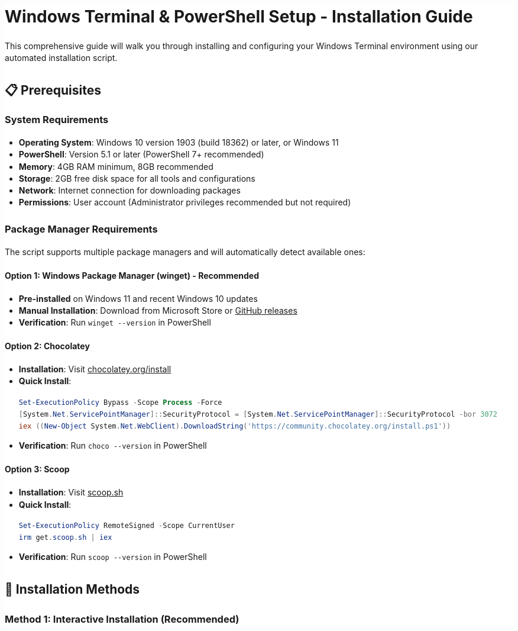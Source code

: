 # Windows Terminal & PowerShell Setup - Installation Guide

This comprehensive guide will walk you through installing and configuring your Windows Terminal environment using our automated installation script.

## 📋 Prerequisites

### System Requirements
- **Operating System**: Windows 10 version 1903 (build 18362) or later, or Windows 11
- **PowerShell**: Version 5.1 or later (PowerShell 7+ recommended)
- **Memory**: 4GB RAM minimum, 8GB recommended
- **Storage**: 2GB free disk space for all tools and configurations
- **Network**: Internet connection for downloading packages
- **Permissions**: User account (Administrator privileges recommended but not required)

### Package Manager Requirements
The script supports multiple package managers and will automatically detect available ones:

#### Option 1: Windows Package Manager (winget) - Recommended
- **Pre-installed** on Windows 11 and recent Windows 10 updates
- **Manual Installation**: Download from Microsoft Store or [GitHub releases](https://github.com/microsoft/winget-cli/releases)
- **Verification**: Run `winget --version` in PowerShell

#### Option 2: Chocolatey
- **Installation**: Visit [chocolatey.org/install](https://chocolatey.org/install)
- **Quick Install**:
  ```powershell
  Set-ExecutionPolicy Bypass -Scope Process -Force
  [System.Net.ServicePointManager]::SecurityProtocol = [System.Net.ServicePointManager]::SecurityProtocol -bor 3072
  iex ((New-Object System.Net.WebClient).DownloadString('https://community.chocolatey.org/install.ps1'))
  ```
- **Verification**: Run `choco --version` in PowerShell

#### Option 3: Scoop
- **Installation**: Visit [scoop.sh](https://scoop.sh/)
- **Quick Install**:
  ```powershell
  Set-ExecutionPolicy RemoteSigned -Scope CurrentUser
  irm get.scoop.sh | iex
  ```
- **Verification**: Run `scoop --version` in PowerShell

## 🚀 Installation Methods

### Method 1: Interactive Installation (Recommended)

